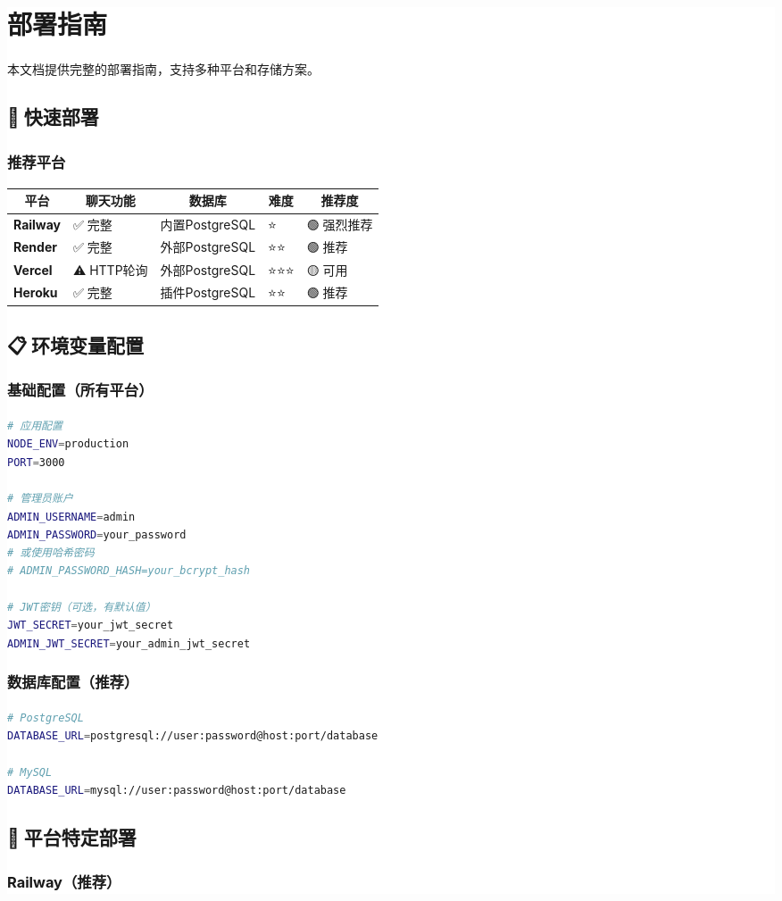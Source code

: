 # 部署指南

本文档提供完整的部署指南，支持多种平台和存储方案。

## 🚀 快速部署

### 推荐平台

| 平台 | 聊天功能 | 数据库 | 难度 | 推荐度 |
|------|----------|--------|------|--------|
| **Railway** | ✅ 完整 | 内置PostgreSQL | ⭐ | 🟢 强烈推荐 |
| **Render** | ✅ 完整 | 外部PostgreSQL | ⭐⭐ | 🟢 推荐 |
| **Vercel** | ⚠️ HTTP轮询 | 外部PostgreSQL | ⭐⭐⭐ | 🟡 可用 |
| **Heroku** | ✅ 完整 | 插件PostgreSQL | ⭐⭐ | 🟢 推荐 |

## 📋 环境变量配置

### 基础配置（所有平台）
```bash
# 应用配置
NODE_ENV=production
PORT=3000

# 管理员账户
ADMIN_USERNAME=admin
ADMIN_PASSWORD=your_password
# 或使用哈希密码
# ADMIN_PASSWORD_HASH=your_bcrypt_hash

# JWT密钥（可选，有默认值）
JWT_SECRET=your_jwt_secret
ADMIN_JWT_SECRET=your_admin_jwt_secret
```

### 数据库配置（推荐）
```bash
# PostgreSQL
DATABASE_URL=postgresql://user:password@host:port/database

# MySQL
DATABASE_URL=mysql://user:password@host:port/database
```

## 🎯 平台特定部署

### Railway（推荐）
